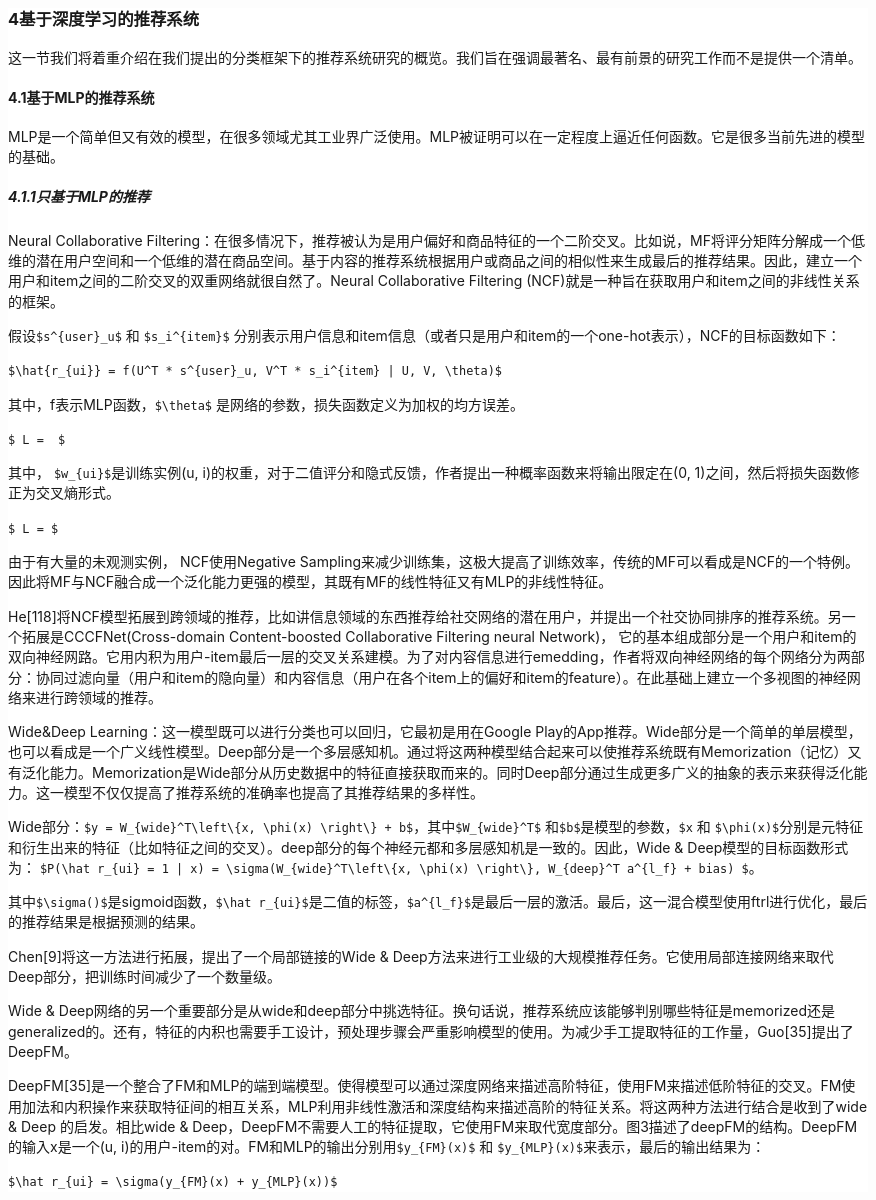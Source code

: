 
### 4基于深度学习的推荐系统

这一节我们将着重介绍在我们提出的分类框架下的推荐系统研究的概览。我们旨在强调最著名、最有前景的研究工作而不是提供一个清单。

#### 4.1基于MLP的推荐系统

MLP是一个简单但又有效的模型，在很多领域尤其工业界广泛使用。MLP被证明可以在一定程度上逼近任何函数。它是很多当前先进的模型的基础。

##### 4.1.1只基于MLP的推荐

Neural Collaborative Filtering：在很多情况下，推荐被认为是用户偏好和商品特征的一个二阶交叉。比如说，MF将评分矩阵分解成一个低维的潜在用户空间和一个低维的潜在商品空间。基于内容的推荐系统根据用户或商品之间的相似性来生成最后的推荐结果。因此，建立一个用户和item之间的二阶交叉的双重网络就很自然了。Neural
Collaborative Filtering (NCF)就是一种旨在获取用户和item之间的非线性关系的框架。

假设`$s^{user}_u$` 和 `$s_i^{item}$` 分别表示用户信息和item信息（或者只是用户和item的一个one-hot表示），NCF的目标函数如下：

`$\hat{r_{ui}} = f(U^T * s^{user}_u, V^T * s_i^{item} | U, V, \theta)$`

其中，f表示MLP函数，`$\theta$` 是网络的参数，损失函数定义为加权的均方误差。

`$ L =  $`

其中， `$w_{ui}$`是训练实例(u, i)的权重，对于二值评分和隐式反馈，作者提出一种概率函数来将输出限定在(0, 1)之间，然后将损失函数修正为交叉熵形式。

`$ L = $`

由于有大量的未观测实例， NCF使用Negative Sampling来减少训练集，这极大提高了训练效率，传统的MF可以看成是NCF的一个特例。因此将MF与NCF融合成一个泛化能力更强的模型，其既有MF的线性特征又有MLP的非线性特征。


He[118]将NCF模型拓展到跨领域的推荐，比如讲信息领域的东西推荐给社交网络的潜在用户，并提出一个社交协同排序的推荐系统。另一个拓展是CCCFNet(Cross-domain Content-boosted Collaborative Filtering
neural Network)， 它的基本组成部分是一个用户和item的双向神经网路。它用内积为用户-item最后一层的交叉关系建模。为了对内容信息进行emedding，作者将双向神经网络的每个网络分为两部分：协同过滤向量（用户和item的隐向量）和内容信息（用户在各个item上的偏好和item的feature）。在此基础上建立一个多视图的神经网络来进行跨领域的推荐。

Wide&Deep Learning：这一模型既可以进行分类也可以回归，它最初是用在Google Play的App推荐。Wide部分是一个简单的单层模型，也可以看成是一个广义线性模型。Deep部分是一个多层感知机。通过将这两种模型结合起来可以使推荐系统既有Memorization（记忆）又有泛化能力。Memorization是Wide部分从历史数据中的特征直接获取而来的。同时Deep部分通过生成更多广义的抽象的表示来获得泛化能力。这一模型不仅仅提高了推荐系统的准确率也提高了其推荐结果的多样性。


Wide部分：`$y = W_{wide}^T\left\{x, \phi(x) \right\} + b$`，其中`$W_{wide}^T$` 和`$b$`是模型的参数，`$x` 和 `$\phi(x)$`分别是元特征和衍生出来的特征（比如特征之间的交叉）。deep部分的每个神经元都和多层感知机是一致的。因此，Wide & Deep模型的目标函数形式为：
`$P(\hat r_{ui} = 1 | x) = \sigma(W_{wide}^T\left\{x, \phi(x) \right\}, W_{deep}^T a^{l_f} + bias) $`。

其中`$\sigma()$`是sigmoid函数，`$\hat r_{ui}$`是二值的标签，`$a^{l_f}$`是最后一层的激活。最后，这一混合模型使用ftrl进行优化，最后的推荐结果是根据预测的结果。

Chen[9]将这一方法进行拓展，提出了一个局部链接的Wide & Deep方法来进行工业级的大规模推荐任务。它使用局部连接网络来取代Deep部分，把训练时间减少了一个数量级。


Wide & Deep网络的另一个重要部分是从wide和deep部分中挑选特征。换句话说，推荐系统应该能够判别哪些特征是memorized还是generalized的。还有，特征的内积也需要手工设计，预处理步骤会严重影响模型的使用。为减少手工提取特征的工作量，Guo[35]提出了DeepFM。

DeepFM[35]是一个整合了FM和MLP的端到端模型。使得模型可以通过深度网络来描述高阶特征，使用FM来描述低阶特征的交叉。FM使用加法和内积操作来获取特征间的相互关系，MLP利用非线性激活和深度结构来描述高阶的特征关系。将这两种方法进行结合是收到了wide & Deep 的启发。相比wide & Deep，DeepFM不需要人工的特征提取，它使用FM来取代宽度部分。图3描述了deepFM的结构。DeepFM的输入x是一个(u, i)的用户-item的对。FM和MLP的输出分别用`$y_{FM}(x)$` 和 `$y_{MLP}(x)$`来表示，最后的输出结果为：

`$\hat r_{ui} = \sigma(y_{FM}(x) + y_{MLP}(x))$`
